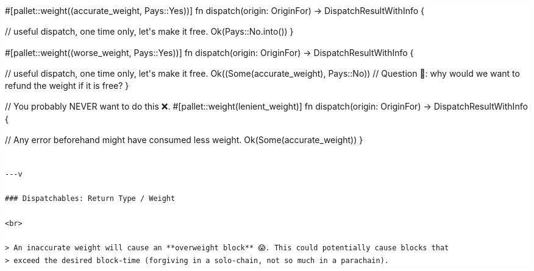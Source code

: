 #[pallet::weight((accurate_weight, Pays::Yes))]
fn dispatch(origin: OriginFor<T>) -> DispatchResultWithInfo {

  // useful dispatch, one time only, let's make it free.
  Ok(Pays::No.into())
}

#[pallet::weight((worse_weight, Pays::Yes))]
fn dispatch(origin: OriginFor<T>) -> DispatchResultWithInfo {

  // useful dispatch, one time only, let's make it free.
  Ok((Some(accurate_weight), Pays::No))
  // Question 🤔: why would we want to refund the weight if it is free?
}

// You probably NEVER want to do this ❌.
#[pallet::weight(lenient_weight)]
fn dispatch(origin: OriginFor<T>) -> DispatchResultWithInfo {

  // Any error beforehand might have consumed less weight.
  Ok(Some(accurate_weight))
}
```

---v

### Dispatchables: Return Type / Weight

<br>

> An inaccurate weight will cause an **overweight block** 😱. This could potentially cause blocks that
> exceed the desired block-time (forgiving in a solo-chain, not so much in a parachain).
